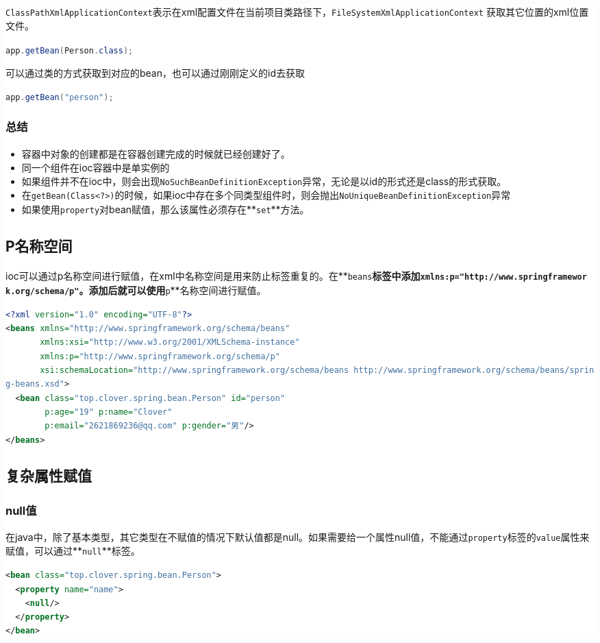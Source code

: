 `ClassPathXmlApplicationContext`表示在xml配置文件在当前项目类路径下，`FileSystemXmlApplicationContext` 获取其它位置的xml位置文件。

```java
app.getBean(Person.class);
```

可以通过类的方式获取到对应的bean，也可以通过刚刚定义的id去获取

```java
app.getBean("person");
```

 

### 总结

- 容器中对象的创建都是在容器创建完成的时候就已经创建好了。
- 同一个组件在ioc容器中是单实例的
- 如果组件并不在ioc中，则会出现`NoSuchBeanDefinitionException`异常，无论是以id的形式还是class的形式获取。
- 在`getBean(Class<?>)`的时候，如果ioc中存在多个同类型组件时，则会抛出`NoUniqueBeanDefinitionException`异常
- 如果使用`property`对bean赋值，那么该属性必须存在**`set`**方法。



## P名称空间

ioc可以通过p名称空间进行赋值，在xml中名称空间是用来防止标签重复的。在**`beans`**标签中添加`xmlns:p="http://www.springframework.org/schema/p"`。添加后就可以使用**`p`**名称空间进行赋值。

```xml
<?xml version="1.0" encoding="UTF-8"?>
<beans xmlns="http://www.springframework.org/schema/beans"
       xmlns:xsi="http://www.w3.org/2001/XMLSchema-instance"
       xmlns:p="http://www.springframework.org/schema/p"
       xsi:schemaLocation="http://www.springframework.org/schema/beans http://www.springframework.org/schema/beans/spring-beans.xsd">
  <bean class="top.clover.spring.bean.Person" id="person"
        p:age="19" p:name="Clover"
        p:email="2621869236@qq.com" p:gender="男"/>
</beans>
```



## 复杂属性赋值



### null值

在java中，除了基本类型，其它类型在不赋值的情况下默认值都是null。如果需要给一个属性null值，不能通过`property`标签的`value`属性来赋值，可以通过**`null`**标签。

```xml
<bean class="top.clover.spring.bean.Person">
  <property name="name">
    <null/>
  </property>
</bean>
```
